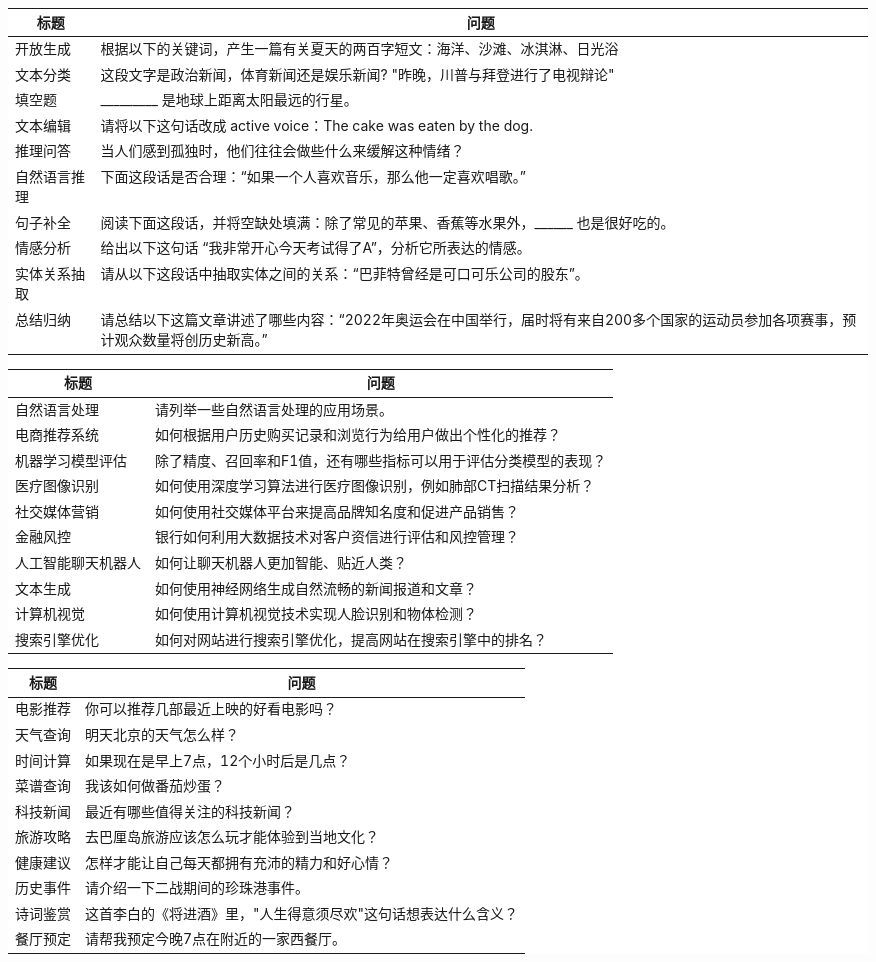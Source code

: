 | 标题 | 问题 |
| --- | --- |
| 开放生成 | 根据以下的关键词，产生一篇有关夏天的两百字短文：海洋、沙滩、冰淇淋、日光浴|
| 文本分类 | 这段文字是政治新闻，体育新闻还是娱乐新闻? "昨晚，川普与拜登进行了电视辩论"|
| 填空题 | _________ 是地球上距离太阳最远的行星。|
| 文本编辑 | 请将以下这句话改成 active voice：The cake was eaten by the dog.|
| 推理问答 | 当人们感到孤独时，他们往往会做些什么来缓解这种情绪？|
| 自然语言推理 | 下面这段话是否合理：“如果一个人喜欢音乐，那么他一定喜欢唱歌。”|
| 句子补全 | 阅读下面这段话，并将空缺处填满：除了常见的苹果、香蕉等水果外，______ 也是很好吃的。|
| 情感分析 | 给出以下这句话 “我非常开心今天考试得了A”，分析它所表达的情感。|
| 实体关系抽取 | 请从以下这段话中抽取实体之间的关系：“巴菲特曾经是可口可乐公司的股东”。|
| 总结归纳 | 请总结以下这篇文章讲述了哪些内容：“2022年奥运会在中国举行，届时将有来自200多个国家的运动员参加各项赛事，预计观众数量将创历史新高。”|

|标题|问题|
|----|----|
|自然语言处理|请列举一些自然语言处理的应用场景。|
|电商推荐系统|如何根据用户历史购买记录和浏览行为给用户做出个性化的推荐？|
|机器学习模型评估|除了精度、召回率和F1值，还有哪些指标可以用于评估分类模型的表现？|
|医疗图像识别|如何使用深度学习算法进行医疗图像识别，例如肺部CT扫描结果分析？|
|社交媒体营销|如何使用社交媒体平台来提高品牌知名度和促进产品销售？|
|金融风控|银行如何利用大数据技术对客户资信进行评估和风控管理？|
|人工智能聊天机器人|如何让聊天机器人更加智能、贴近人类？|
|文本生成|如何使用神经网络生成自然流畅的新闻报道和文章？|
|计算机视觉|如何使用计算机视觉技术实现人脸识别和物体检测？|
|搜索引擎优化|如何对网站进行搜索引擎优化，提高网站在搜索引擎中的排名？|

|标题|问题|
|---|---|
|电影推荐|你可以推荐几部最近上映的好看电影吗？|
|天气查询|明天北京的天气怎么样？|
|时间计算|如果现在是早上7点，12个小时后是几点？|
|菜谱查询|我该如何做番茄炒蛋？|
|科技新闻|最近有哪些值得关注的科技新闻？|
|旅游攻略|去巴厘岛旅游应该怎么玩才能体验到当地文化？|
|健康建议|怎样才能让自己每天都拥有充沛的精力和好心情？|
|历史事件|请介绍一下二战期间的珍珠港事件。|
|诗词鉴赏|这首李白的《将进酒》里，"人生得意须尽欢"这句话想表达什么含义？|
|餐厅预定|请帮我预定今晚7点在附近的一家西餐厅。|
